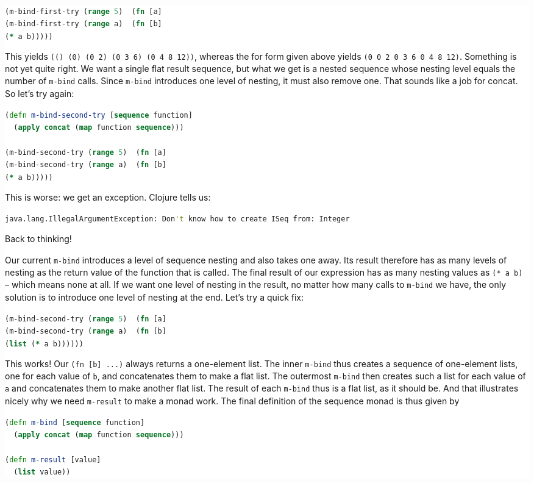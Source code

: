 ```clj
(m-bind-first-try (range 5)  (fn [a]
(m-bind-first-try (range a)  (fn [b]
(* a b)))))
```

This yields ``(() (0) (0 2) (0 3 6) (0 4 8 12))``, whereas the for form given
above yields ``(0 0 2 0 3 6 0 4 8 12)``. Something is not yet quite right. We
want a single flat result sequence, but what we get is a nested sequence whose
nesting level equals the number of ``m-bind`` calls. Since ``m-bind``
introduces one level of nesting, it must also remove one. That sounds like a
job for concat. So let’s try again:

```clj
(defn m-bind-second-try [sequence function]
  (apply concat (map function sequence)))

(m-bind-second-try (range 5)  (fn [a]
(m-bind-second-try (range a)  (fn [b]
(* a b)))))
```

This is worse: we get an exception. Clojure tells us:

```clj 
java.lang.IllegalArgumentException: Don't know how to create ISeq from: Integer
```
Back to thinking!

Our current ``m-bind`` introduces a level of sequence nesting and also takes
one away. Its result therefore has as many levels of nesting as the return
value of the function that is called. The final result of our expression has
as many nesting values as ``(* a b)`` – which means none at all. If we want
one level of nesting in the result, no matter how many calls to ``m-bind`` we
have, the only solution is to introduce one level of nesting at the end. Let’s
try a quick fix:

```clj 
(m-bind-second-try (range 5)  (fn [a]
(m-bind-second-try (range a)  (fn [b]
(list (* a b))))))
```

This works! Our ``(fn [b] ...)`` always returns a one-element list. The inner
``m-bind`` thus creates a sequence of one-element lists, one for each value of
``b``, and concatenates them to make a flat list. The outermost ``m-bind``
then creates such a list for each value of ``a`` and concatenates them to make
another flat list. The result of each ``m-bind`` thus is a flat list, as it
should be. And that illustrates nicely why we need ``m-result`` to make a
monad work. The final definition of the sequence monad is thus given by

```clj
(defn m-bind [sequence function]
  (apply concat (map function sequence)))

(defn m-result [value]
  (list value))
```
